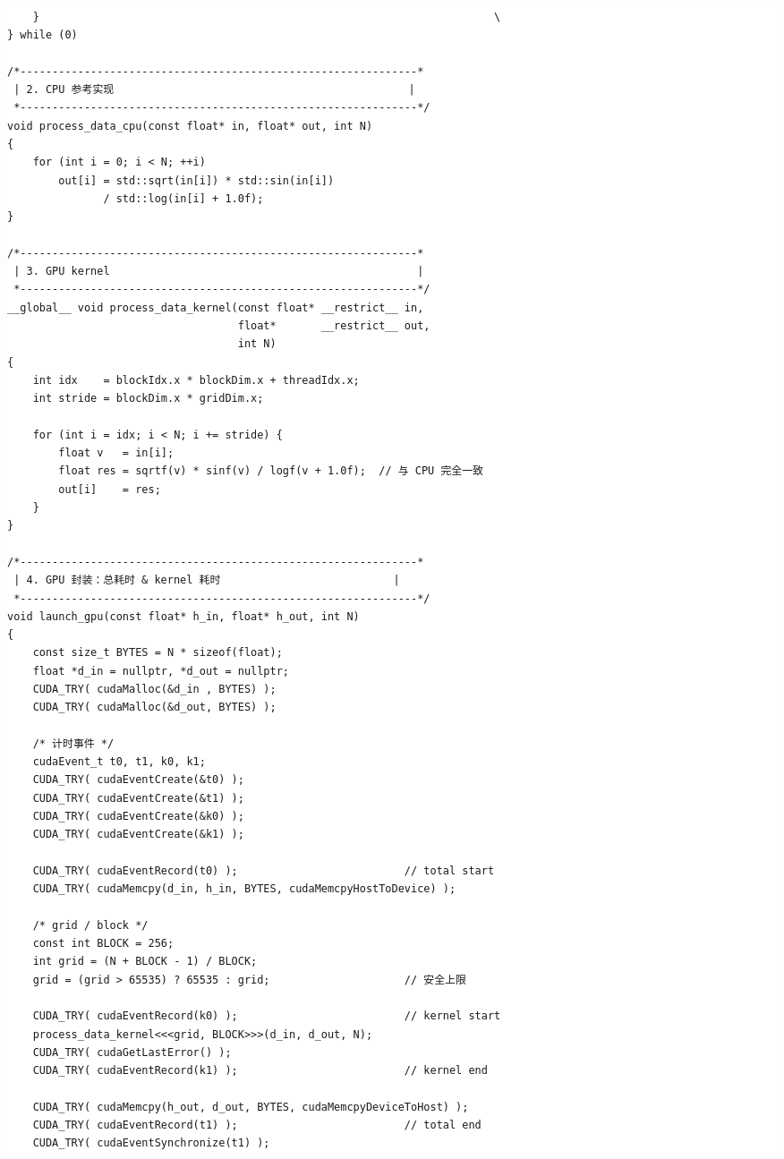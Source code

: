 ```
    }                                                                       \
} while (0)

/*--------------------------------------------------------------*
 | 2. CPU 参考实现                                              |
 *--------------------------------------------------------------*/
void process_data_cpu(const float* in, float* out, int N)
{
    for (int i = 0; i < N; ++i)
        out[i] = std::sqrt(in[i]) * std::sin(in[i])
               / std::log(in[i] + 1.0f);
}

/*--------------------------------------------------------------*
 | 3. GPU kernel                                                |
 *--------------------------------------------------------------*/
__global__ void process_data_kernel(const float* __restrict__ in,
                                    float*       __restrict__ out,
                                    int N)
{
    int idx    = blockIdx.x * blockDim.x + threadIdx.x;
    int stride = blockDim.x * gridDim.x;

    for (int i = idx; i < N; i += stride) {
        float v   = in[i];
        float res = sqrtf(v) * sinf(v) / logf(v + 1.0f);  // 与 CPU 完全一致
        out[i]    = res;
    }
}

/*--------------------------------------------------------------*
 | 4. GPU 封装：总耗时 & kernel 耗时                           |
 *--------------------------------------------------------------*/
void launch_gpu(const float* h_in, float* h_out, int N)
{
    const size_t BYTES = N * sizeof(float);
    float *d_in = nullptr, *d_out = nullptr;
    CUDA_TRY( cudaMalloc(&d_in , BYTES) );
    CUDA_TRY( cudaMalloc(&d_out, BYTES) );

    /* 计时事件 */
    cudaEvent_t t0, t1, k0, k1;
    CUDA_TRY( cudaEventCreate(&t0) );
    CUDA_TRY( cudaEventCreate(&t1) );
    CUDA_TRY( cudaEventCreate(&k0) );
    CUDA_TRY( cudaEventCreate(&k1) );

    CUDA_TRY( cudaEventRecord(t0) );                          // total start
    CUDA_TRY( cudaMemcpy(d_in, h_in, BYTES, cudaMemcpyHostToDevice) );

    /* grid / block */
    const int BLOCK = 256;
    int grid = (N + BLOCK - 1) / BLOCK;
    grid = (grid > 65535) ? 65535 : grid;                     // 安全上限

    CUDA_TRY( cudaEventRecord(k0) );                          // kernel start
    process_data_kernel<<<grid, BLOCK>>>(d_in, d_out, N);
    CUDA_TRY( cudaGetLastError() );
    CUDA_TRY( cudaEventRecord(k1) );                          // kernel end

    CUDA_TRY( cudaMemcpy(h_out, d_out, BYTES, cudaMemcpyDeviceToHost) );
    CUDA_TRY( cudaEventRecord(t1) );                          // total end
    CUDA_TRY( cudaEventSynchronize(t1) );
```